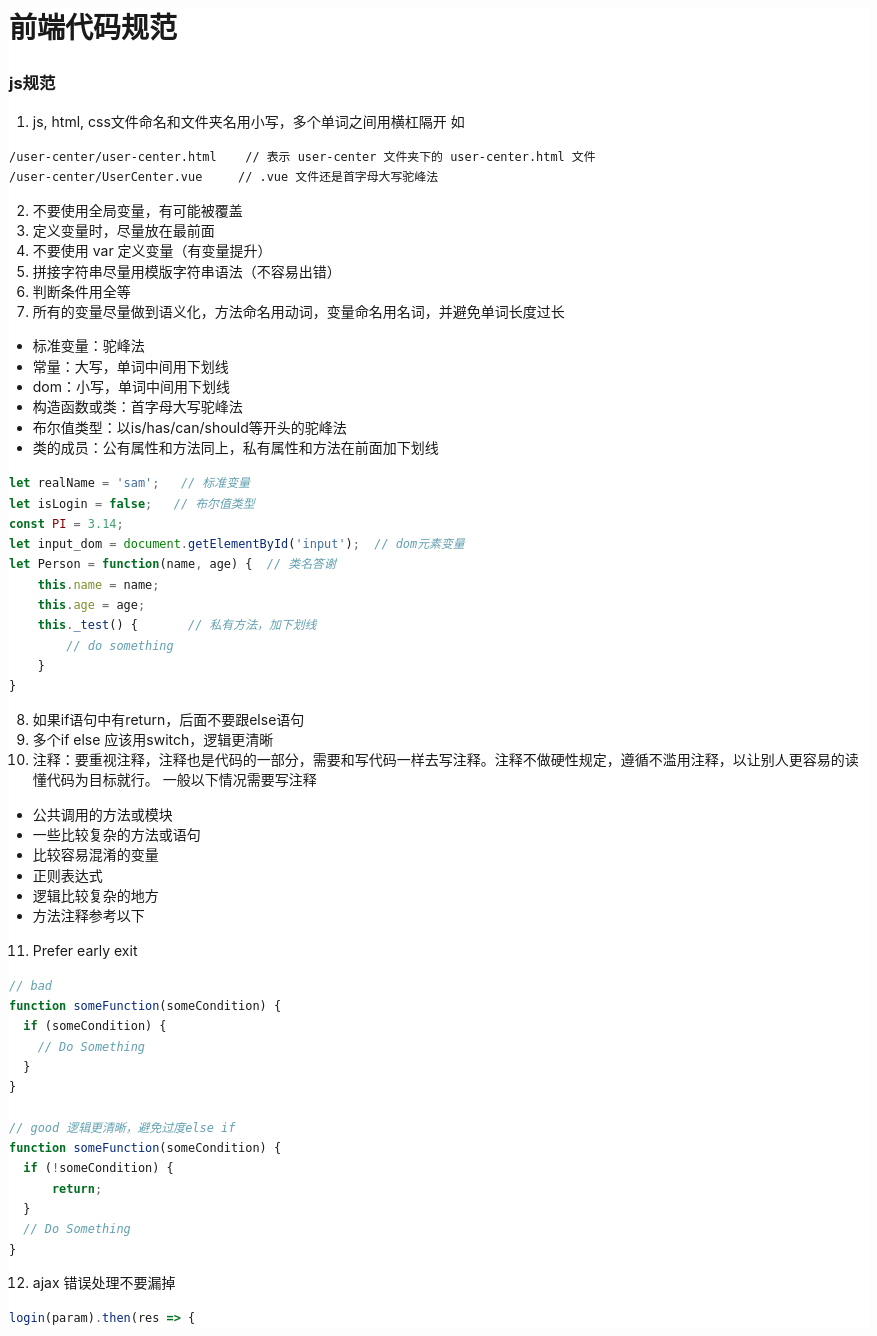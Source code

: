 # 前端代码规范

### js规范
1. js, html, css文件命名和文件夹名用小写，多个单词之间用横杠隔开 如
```
/user-center/user-center.html    // 表示 user-center 文件夹下的 user-center.html 文件
/user-center/UserCenter.vue     // .vue 文件还是首字母大写驼峰法
```

2. 不要使用全局变量，有可能被覆盖  
3. 定义变量时，尽量放在最前面  
4. 不要使用 var 定义变量（有变量提升）
5. 拼接字符串尽量用模版字符串语法（不容易出错）
6. 判断条件用全等  
7. 所有的变量尽量做到语义化，方法命名用动词，变量命名用名词，并避免单词长度过长  
* 标准变量：驼峰法  
* 常量：大写，单词中间用下划线  
* dom：小写，单词中间用下划线
* 构造函数或类：首字母大写驼峰法  
* 布尔值类型：以is/has/can/should等开头的驼峰法    
* 类的成员：公有属性和方法同上，私有属性和方法在前面加下划线
```js
let realName = 'sam';   // 标准变量
let isLogin = false;   // 布尔值类型
const PI = 3.14;
let input_dom = document.getElementById('input');  // dom元素变量
let Person = function(name, age) {  // 类名答谢
    this.name = name;
    this.age = age;
    this._test() {       // 私有方法，加下划线
        // do something
    }
}
```
8. 如果if语句中有return，后面不要跟else语句
9. 多个if else 应该用switch，逻辑更清晰
10. 注释：要重视注释，注释也是代码的一部分，需要和写代码一样去写注释。注释不做硬性规定，遵循不滥用注释，以让别人更容易的读懂代码为目标就行。
一般以下情况需要写注释
*  公共调用的方法或模块
*  一些比较复杂的方法或语句
*  比较容易混淆的变量
*  正则表达式
*  逻辑比较复杂的地方
*  方法注释参考以下
11. Prefer early exit
```js
// bad
function someFunction(someCondition) {
  if (someCondition) {
    // Do Something
  }
}

// good 逻辑更清晰，避免过度else if
function someFunction(someCondition) {
  if (!someCondition) {
      return;
  }
  // Do Something
}
```
12. ajax 错误处理不要漏掉
```js
login(param).then(res => {
```